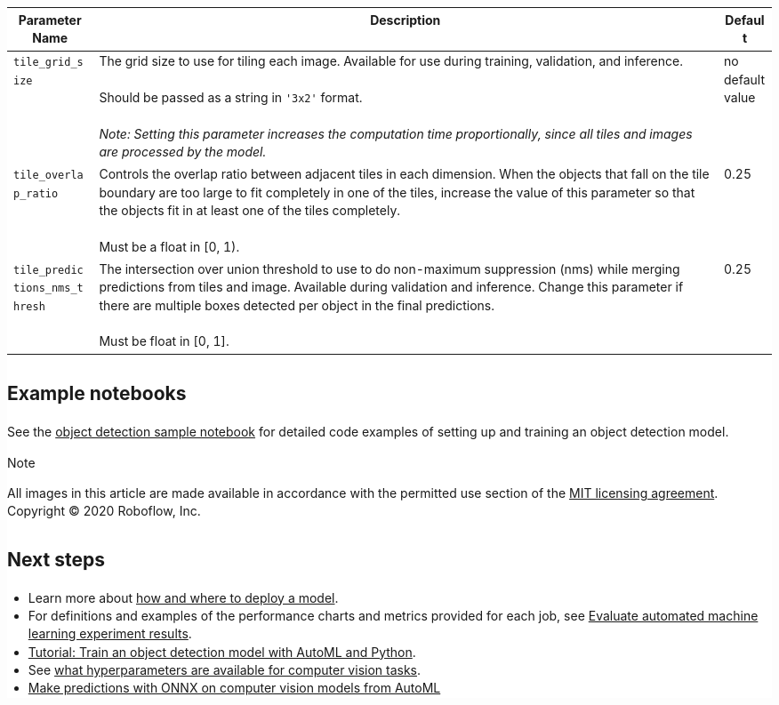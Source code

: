| Parameter Name    | Description    | Default |
| --------------- |-------------| -------|
| `tile_grid_size` |  The grid size to use for tiling each image. Available for use during training, validation, and inference.<br><br>Should be passed as a string in `'3x2'` format.<br><br> *Note: Setting this parameter increases the computation time proportionally, since all tiles and images are processed by the model.*| no default value |
| `tile_overlap_ratio` | Controls the overlap ratio between adjacent tiles in each dimension. When the objects that fall on the tile boundary are too large to fit completely in one of the tiles, increase the value of this parameter so that the objects fit in at least one of the tiles completely.<br> <br>  Must be a float in [0, 1).| 0.25 |
| `tile_predictions_nms_thresh` | The intersection over union  threshold to use to do non-maximum suppression (nms) while merging predictions from tiles and image. Available during validation and inference. Change this parameter if there are multiple boxes detected per object in the final predictions.  <br><br> Must be float in [0, 1]. | 0.25 |


## Example notebooks

See the [object detection sample notebook](https://github.com/Azure/azureml-examples/tree/main/sdk/python/jobs/automl-standalone-jobs/automl-image-object-detection-task-fridge-items/automl-image-object-detection-task-fridge-items.ipynb) for detailed code examples of setting up and training an object detection model.

>[!NOTE]
> All images in this article are made available in accordance with the permitted use section of the [MIT licensing agreement](https://choosealicense.com/licenses/mit/).
> Copyright &copy; 2020 Roboflow, Inc.

## Next steps

* Learn more about [how and where to deploy a model](./how-to-deploy-online-endpoints.md).
* For definitions and examples of the performance charts and metrics provided for each job, see [Evaluate automated machine learning experiment results](how-to-understand-automated-ml.md).
* [Tutorial: Train an object detection model with AutoML and Python](tutorial-auto-train-image-models.md).
* See [what hyperparameters are available for computer vision tasks](reference-automl-images-hyperparameters.md).
* [Make predictions with ONNX on computer vision models from AutoML](how-to-inference-onnx-automl-image-models.md)